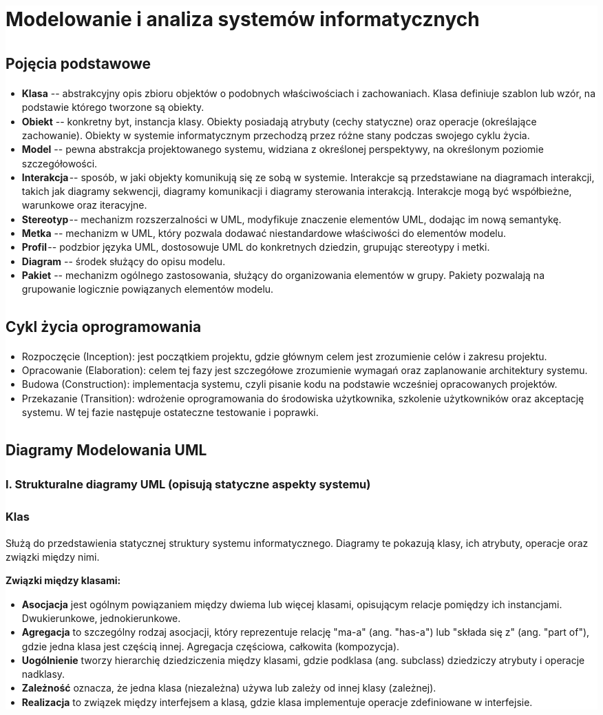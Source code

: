 # Modelowanie i analiza systemów informatycznych 

## Pojęcia podstawowe
- **Klasa** -- abstrakcyjny opis zbioru objektów o podobnych właściwościach i zachowaniach. Klasa definiuje szablon lub wzór, na podstawie którego tworzone są obiekty.
- **Obiekt** -- konkretny byt, instancja  klasy. Obiekty posiadają atrybuty (cechy statyczne) oraz operacje (określające zachowanie). Obiekty w systemie informatycznym przechodzą przez różne stany podczas swojego cyklu życia.
- **Model** -- pewna abstrakcja projektowanego systemu, widziana z określonej perspektywy, na określonym poziomie szczegółowości.
- **Interakcja** -- sposób, w jaki objekty komunikują się ze sobą w systemie. Interakcje są przedstawiane na diagramach interakcji, takich jak diagramy sekwencji, diagramy komunikacji i diagramy sterowania interakcją. Interakcje mogą być współbieżne, warunkowe oraz iteracyjne.
- **Stereotyp** -- mechanizm rozszerzalności w UML, modyfikuje znaczenie elementów UML, dodając im nową semantykę.
- **Metka** -- mechanizm w UML, który pozwala dodawać niestandardowe właściwości do elementów modelu.
- **Profil** -- podzbior języka UML, dostosowuje UML do konkretnych dziedzin, grupując stereotypy i metki.
- **Diagram** -- środek służący do opisu modelu.
- **Pakiet** -- mechanizm ogólnego zastosowania, służący do organizowania elementów w grupy. Pakiety pozwalają na grupowanie logicznie powiązanych elementów modelu.

## Cykl życia oprogramowania
- Rozpoczęcie (Inception):  jest początkiem projektu, gdzie głównym celem jest zrozumienie celów i zakresu projektu.
- Opracowanie (Elaboration): celem tej fazy jest szczegółowe zrozumienie wymagań oraz zaplanowanie architektury systemu.
- Budowa (Construction): implementacja systemu, czyli pisanie kodu na podstawie wcześniej opracowanych projektów.
- Przekazanie (Transition): wdrożenie oprogramowania do środowiska użytkownika, szkolenie użytkowników oraz akceptację systemu. W tej fazie następuje ostateczne testowanie i poprawki.

## Diagramy Modelowania UML
### I. Strukturalne diagramy UML (opisują statyczne aspekty systemu)

### Klas

Służą do przedstawienia statycznej struktury systemu informatycznego. Diagramy te pokazują klasy, ich atrybuty, operacje oraz związki między nimi.

**Związki między klasami:**
- **Asocjacja** jest ogólnym powiązaniem między dwiema lub więcej klasami, opisującym relacje pomiędzy ich instancjami. Dwukierunkowe, jednokierunkowe.
- **Agregacja** to szczególny rodzaj asocjacji, który reprezentuje relację "ma-a" (ang. "has-a") lub "składa się z" (ang. "part of"), gdzie jedna klasa jest częścią innej. Agregacja częściowa, całkowita (kompozycja).
- **Uogólnienie** tworzy hierarchię dziedziczenia między klasami, gdzie podklasa (ang. subclass) dziedziczy atrybuty i operacje nadklasy.
- **Zależność** oznacza, że jedna klasa (niezależna) używa lub zależy od innej klasy (zależnej). 
- **Realizacja** to związek między interfejsem a klasą, gdzie klasa implementuje operacje zdefiniowane w interfejsie.
